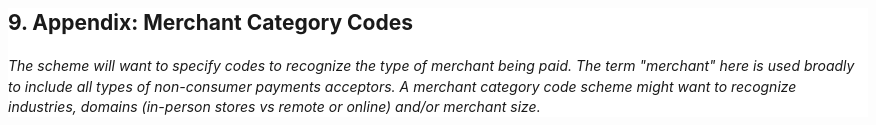 ## 9. Appendix: Merchant Category Codes

_The scheme will want to specify codes to recognize the type of merchant being paid. The term "merchant" here is used broadly to include all types of non-consumer payments acceptors. A merchant category code scheme might want to recognize industries, domains (in-person stores vs remote or online) and/or merchant size._
